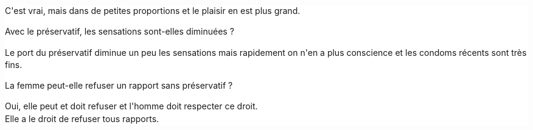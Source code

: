 C'est vrai, mais dans de petites proportions et le plaisir en est plus grand.

</td>

</tr>

<tr>

<td valign="top">

Avec le préservatif, les sensations sont-elles diminuées ?

</td>

<td valign="top">

Le port du préservatif diminue un peu les sensations mais rapidement on n'en a plus conscience et les condoms récents sont très fins.

</td>

</tr>

<tr>

<td valign="top">

La femme peut-elle refuser un rapport sans préservatif ?

</td>

<td valign="top">

Oui, elle peut et doit refuser et l'homme doit respecter ce droit.  
Elle a le droit de refuser tous rapports.

</td>

</tr>

</tbody>

</table>